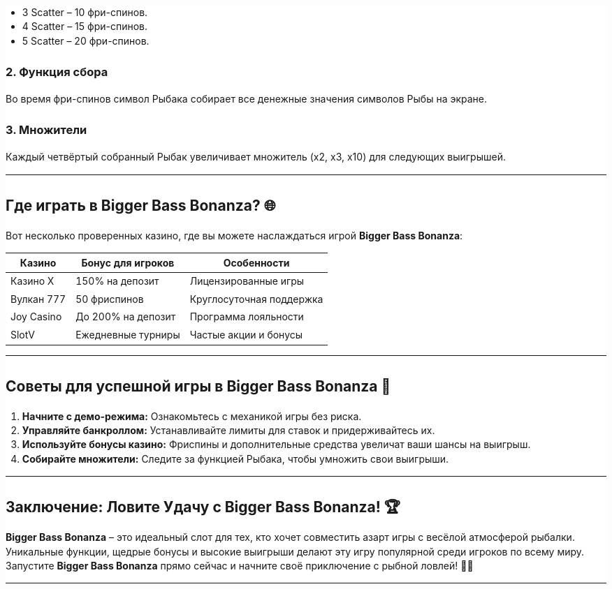 - 3 Scatter – 10 фри-спинов.  
- 4 Scatter – 15 фри-спинов.  
- 5 Scatter – 20 фри-спинов.  

### 2. **Функция сбора**  
Во время фри-спинов символ Рыбака собирает все денежные значения символов Рыбы на экране.

### 3. **Множители**  
Каждый четвёртый собранный Рыбак увеличивает множитель (x2, x3, x10) для следующих выигрышей.

---

## Где играть в Bigger Bass Bonanza? 🌐

Вот несколько проверенных казино, где вы можете наслаждаться игрой **Bigger Bass Bonanza**:

| **Казино**           | **Бонус для игроков**  | **Особенности**                  |
|-----------------------|------------------------|-----------------------------------|
| Казино X             | 150% на депозит        | Лицензированные игры             |
| Вулкан 777           | 50 фриспинов           | Круглосуточная поддержка         |
| Joy Casino           | До 200% на депозит     | Программа лояльности             |
| SlotV                | Ежедневные турниры     | Частые акции и бонусы            |

---

## Советы для успешной игры в Bigger Bass Bonanza 🎯

1. **Начните с демо-режима:** Ознакомьтесь с механикой игры без риска.  
2. **Управляйте банкроллом:** Устанавливайте лимиты для ставок и придерживайтесь их.  
3. **Используйте бонусы казино:** Фриспины и дополнительные средства увеличат ваши шансы на выигрыш.  
4. **Собирайте множители:** Следите за функцией Рыбака, чтобы умножить свои выигрыши.  

---

## Заключение: Ловите Удачу с Bigger Bass Bonanza! 🏆

**Bigger Bass Bonanza** – это идеальный слот для тех, кто хочет совместить азарт игры с весёлой атмосферой рыбалки. Уникальные функции, щедрые бонусы и высокие выигрыши делают эту игру популярной среди игроков по всему миру. Запустите **Bigger Bass Bonanza** прямо сейчас и начните своё приключение с рыбной ловлей! 🎣💵

---

